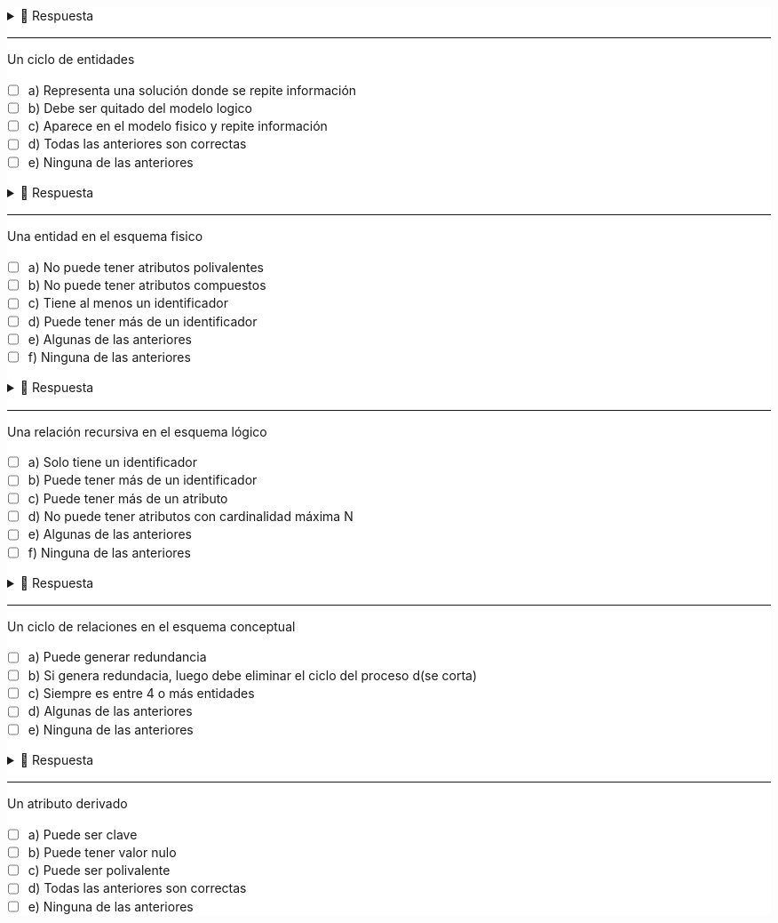 <details><summary>👀 Respuesta</summary></details>

---

Un ciclo de entidades

- [ ] a) Representa una solución donde se repite información
- [ ] b) Debe ser quitado del modelo logico
- [ ] c) Aparece en el modelo fisico y repite información
- [ ] d) Todas las anteriores son correctas
- [ ] e) Ninguna de las anteriores

<details><summary>👀 Respuesta</summary></details>

---

Una entidad en el esquema fisico

- [ ] a) No puede tener atributos polivalentes
- [ ] b) No puede tener atributos compuestos
- [ ] c) Tiene al menos un identificador
- [ ] d) Puede tener más de un identificador
- [ ] e) Algunas de las anteriores
- [ ] f) Ninguna de las anteriores

<details><summary>👀 Respuesta</summary></details>


---

Una relación recursiva en el esquema lógico

- [ ] a) Solo tiene un identificador
- [ ] b) Puede tener más de un identificador
- [ ] c) Puede tener más de un atributo
- [ ] d) No puede tener atributos con cardinalidad máxima N
- [ ] e) Algunas de las anteriores
- [ ] f) Ninguna de las anteriores

<details><summary>👀 Respuesta</summary></details>

---

Un ciclo de relaciones en el esquema conceptual

- [ ] a) Puede generar redundancia
- [ ] b) Si genera redundacia, luego debe eliminar el ciclo del proceso d(se corta)
- [ ] c) Siempre es entre 4 o más entidades
- [ ] d) Algunas de las anteriores
- [ ] e) Ninguna de las anteriores

<details><summary>👀 Respuesta</summary></details>

---

Un atributo derivado 

- [ ] a) Puede ser clave
- [ ] b) Puede tener valor nulo
- [ ] c) Puede ser polivalente
- [ ] d) Todas las anteriores son correctas
- [ ] e) Ninguna de las anteriores
